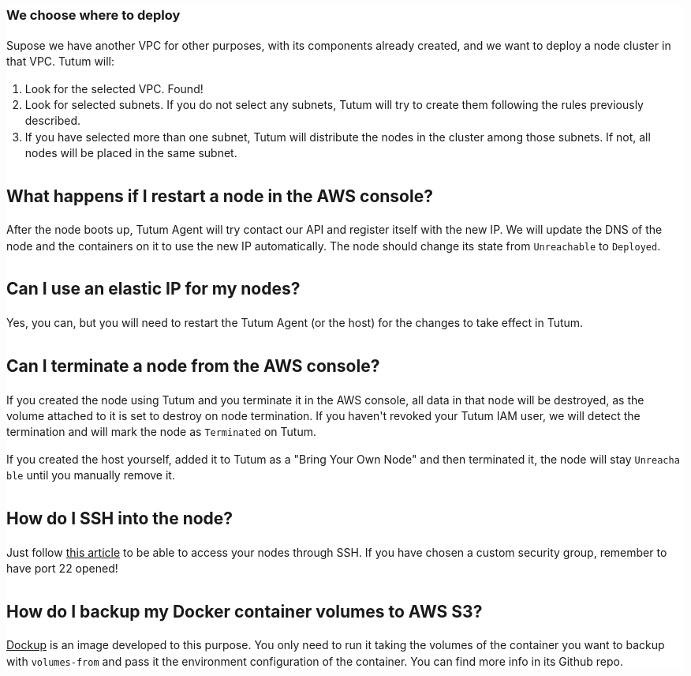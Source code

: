 ### We choose where to deploy

Supose we have another VPC for other purposes, with its components already created, and we want to deploy a node cluster in that VPC. Tutum will:

1. Look for the selected VPC. Found!
2. Look for selected subnets. If you do not select any subnets, Tutum will try to create them following the rules previously described.
3. If you have selected more than one subnet, Tutum will distribute the nodes in the cluster among those subnets. If not, all nodes will be placed in the same subnet.

## What happens if I restart a node in the AWS console?
After the node boots up, Tutum Agent will try contact our API and register itself with the new IP. We will update the DNS of the node and the containers on it to use the new IP automatically. The node should change its state from `Unreachable` to `Deployed`.

## Can I use an elastic IP for my nodes?
Yes, you can, but you will need to restart the Tutum Agent (or the host) for the changes to take effect in Tutum.

## Can I terminate a node from the AWS console?
If you created the node using Tutum and you terminate it in the AWS console, all data in that node will be destroyed, as the volume attached to it is set to destroy on node termination. If you haven't revoked your Tutum IAM user, we will detect the termination and will mark the node as `Terminated` on Tutum.

If you created the host yourself, added it to Tutum as a "Bring Your Own Node" and then terminated it, the node will stay `Unreachable` until you manually remove it.

## How do I SSH into the node?
Just follow [this article](https://support.tutum.co/support/solutions/articles/5000553071-sshing-into-a-tutum-node) to be able to access your nodes through SSH. If you have chosen a custom security group, remember to have port 22 opened!

## How do I backup my Docker container volumes to AWS S3?
[Dockup](https://github.com/tutumcloud/dockup) is an image developed to this purpose. You only need to run it taking the volumes of the container you want to backup with `volumes-from` and pass it the environment configuration of the container. You can find more info in its Github repo.